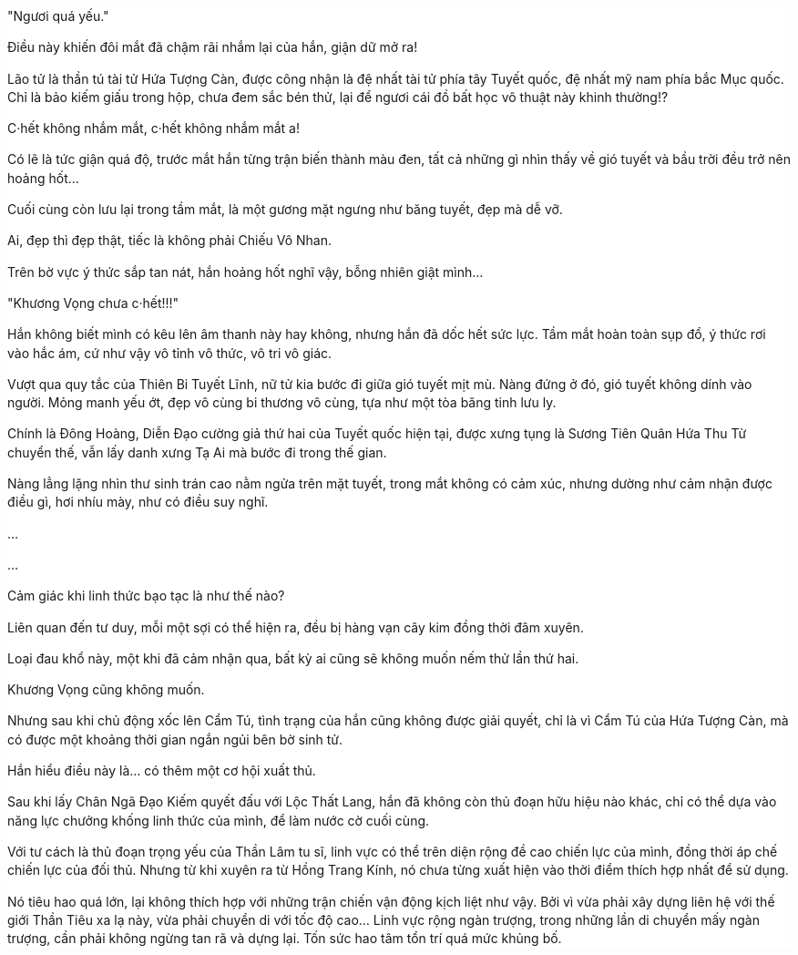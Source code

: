 "Ngươi quá yếu."

Điều này khiến đôi mắt đã chậm rãi nhắm lại của hắn, giận dữ mở ra!

Lão tử là thần tú tài tử Hứa Tượng Càn, được công nhận là đệ nhất tài tử phía tây Tuyết quốc, đệ nhất mỹ nam phía bắc Mục quốc. Chỉ là bảo kiếm giấu trong hộp, chưa đem sắc bén thử, lại để ngươi cái đồ bất học vô thuật này khinh thường!?

C·hết không nhắm mắt, c·hết không nhắm mắt a!

Có lẽ là tức giận quá độ, trước mắt hắn từng trận biến thành màu đen, tất cả những gì nhìn thấy về gió tuyết và bầu trời đều trở nên hoảng hốt…

Cuối cùng còn lưu lại trong tầm mắt, là một gương mặt ngưng như băng tuyết, đẹp mà dễ vỡ.

Ai, đẹp thì đẹp thật, tiếc là không phải Chiếu Vô Nhan.

Trên bờ vực ý thức sắp tan nát, hắn hoảng hốt nghĩ vậy, bỗng nhiên giật mình…

"Khương Vọng chưa c·hết!!!"

Hắn không biết mình có kêu lên âm thanh này hay không, nhưng hắn đã dốc hết sức lực. Tầm mắt hoàn toàn sụp đổ, ý thức rơi vào hắc ám, cứ như vậy vô tỉnh vô thức, vô tri vô giác.

Vượt qua quy tắc của Thiên Bi Tuyết Lĩnh, nữ tử kia bước đi giữa gió tuyết mịt mù. Nàng đứng ở đó, gió tuyết không dính vào người. Mỏng manh yếu ớt, đẹp vô cùng bi thương vô cùng, tựa như một tòa băng tinh lưu ly.

Chính là Đông Hoàng, Diễn Đạo cường giả thứ hai của Tuyết quốc hiện tại, được xưng tụng là Sương Tiên Quân Hứa Thu Từ chuyển thế, vẫn lấy danh xưng Tạ Ai mà bước đi trong thế gian.

Nàng lẳng lặng nhìn thư sinh trán cao nằm ngửa trên mặt tuyết, trong mắt không có cảm xúc, nhưng dường như cảm nhận được điều gì, hơi nhíu mày, như có điều suy nghĩ.

…

…

Cảm giác khi linh thức bạo tạc là như thế nào?

Liên quan đến tư duy, mỗi một sợi có thể hiện ra, đều bị hàng vạn cây kim đồng thời đâm xuyên.

Loại đau khổ này, một khi đã cảm nhận qua, bất kỳ ai cũng sẽ không muốn nếm thử lần thứ hai.

Khương Vọng cũng không muốn.

Nhưng sau khi chủ động xốc lên Cẩm Tú, tình trạng của hắn cũng không được giải quyết, chỉ là vì Cẩm Tú của Hứa Tượng Càn, mà có được một khoảng thời gian ngắn ngủi bên bờ sinh tử.

Hắn hiểu điều này là… có thêm một cơ hội xuất thủ.

Sau khi lấy Chân Ngã Đạo Kiếm quyết đấu với Lộc Thất Lang, hắn đã không còn thủ đoạn hữu hiệu nào khác, chỉ có thể dựa vào năng lực chưởng khống linh thức của mình, để làm nước cờ cuối cùng.

Với tư cách là thủ đoạn trọng yếu của Thần Lâm tu sĩ, linh vực có thể trên diện rộng đề cao chiến lực của mình, đồng thời áp chế chiến lực của đối thủ. Nhưng từ khi xuyên ra từ Hồng Trang Kính, nó chưa từng xuất hiện vào thời điểm thích hợp nhất để sử dụng.

Nó tiêu hao quá lớn, lại không thích hợp với những trận chiến vận động kịch liệt như vậy. Bởi vì vừa phải xây dựng liên hệ với thế giới Thần Tiêu xa lạ này, vừa phải chuyển di với tốc độ cao… Linh vực rộng ngàn trượng, trong những lần di chuyển mấy ngàn trượng, cần phải không ngừng tan rã và dựng lại. Tốn sức hao tâm tổn trí quá mức khủng bố.
